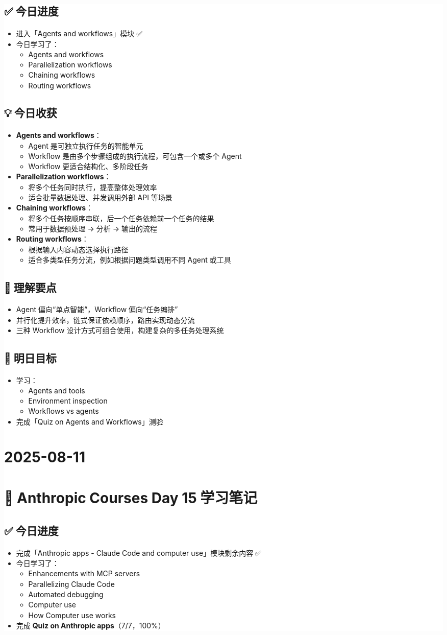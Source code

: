 ## ✅ 今日进度
- 进入「Agents and workflows」模块 ✅
- 今日学习了：
  - Agents and workflows  
  - Parallelization workflows  
  - Chaining workflows  
  - Routing workflows  

## 💡 今日收获
- **Agents and workflows**：  
  - Agent 是可独立执行任务的智能单元  
  - Workflow 是由多个步骤组成的执行流程，可包含一个或多个 Agent  
  - Workflow 更适合结构化、多阶段任务  
- **Parallelization workflows**：  
  - 将多个任务同时执行，提高整体处理效率  
  - 适合批量数据处理、并发调用外部 API 等场景  
- **Chaining workflows**：  
  - 将多个任务按顺序串联，后一个任务依赖前一个任务的结果  
  - 常用于数据预处理 → 分析 → 输出的流程  
- **Routing workflows**：  
  - 根据输入内容动态选择执行路径  
  - 适合多类型任务分流，例如根据问题类型调用不同 Agent 或工具

## 🧠 理解要点
- Agent 偏向“单点智能”，Workflow 偏向“任务编排”  
- 并行化提升效率，链式保证依赖顺序，路由实现动态分流  
- 三种 Workflow 设计方式可组合使用，构建复杂的多任务处理系统  

## 🎯 明日目标
- 学习：
  - Agents and tools  
  - Environment inspection  
  - Workflows vs agents  
- 完成「Quiz on Agents and Workflows」测验

# 2025-08-11

# 📘 Anthropic Courses Day 15 学习笔记

## ✅ 今日进度
- 完成「Anthropic apps - Claude Code and computer use」模块剩余内容 ✅
- 今日学习了：
  - Enhancements with MCP servers  
  - Parallelizing Claude Code  
  - Automated debugging  
  - Computer use  
  - How Computer use works  
- 完成 **Quiz on Anthropic apps**（7/7，100%）

